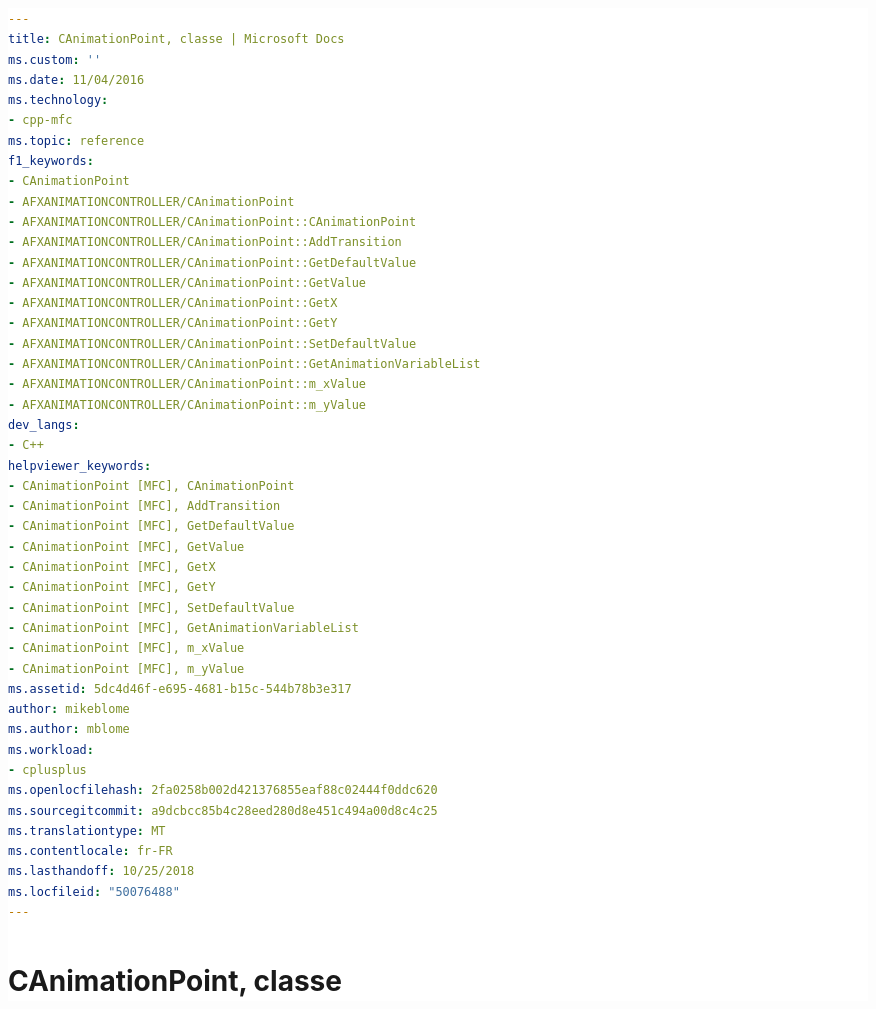 ```yaml
---
title: CAnimationPoint, classe | Microsoft Docs
ms.custom: ''
ms.date: 11/04/2016
ms.technology:
- cpp-mfc
ms.topic: reference
f1_keywords:
- CAnimationPoint
- AFXANIMATIONCONTROLLER/CAnimationPoint
- AFXANIMATIONCONTROLLER/CAnimationPoint::CAnimationPoint
- AFXANIMATIONCONTROLLER/CAnimationPoint::AddTransition
- AFXANIMATIONCONTROLLER/CAnimationPoint::GetDefaultValue
- AFXANIMATIONCONTROLLER/CAnimationPoint::GetValue
- AFXANIMATIONCONTROLLER/CAnimationPoint::GetX
- AFXANIMATIONCONTROLLER/CAnimationPoint::GetY
- AFXANIMATIONCONTROLLER/CAnimationPoint::SetDefaultValue
- AFXANIMATIONCONTROLLER/CAnimationPoint::GetAnimationVariableList
- AFXANIMATIONCONTROLLER/CAnimationPoint::m_xValue
- AFXANIMATIONCONTROLLER/CAnimationPoint::m_yValue
dev_langs:
- C++
helpviewer_keywords:
- CAnimationPoint [MFC], CAnimationPoint
- CAnimationPoint [MFC], AddTransition
- CAnimationPoint [MFC], GetDefaultValue
- CAnimationPoint [MFC], GetValue
- CAnimationPoint [MFC], GetX
- CAnimationPoint [MFC], GetY
- CAnimationPoint [MFC], SetDefaultValue
- CAnimationPoint [MFC], GetAnimationVariableList
- CAnimationPoint [MFC], m_xValue
- CAnimationPoint [MFC], m_yValue
ms.assetid: 5dc4d46f-e695-4681-b15c-544b78b3e317
author: mikeblome
ms.author: mblome
ms.workload:
- cplusplus
ms.openlocfilehash: 2fa0258b002d421376855eaf88c02444f0ddc620
ms.sourcegitcommit: a9dcbcc85b4c28eed280d8e451c494a00d8c4c25
ms.translationtype: MT
ms.contentlocale: fr-FR
ms.lasthandoff: 10/25/2018
ms.locfileid: "50076488"
---
```

# <a name="canimationpoint-class"></a>CAnimationPoint, classe
